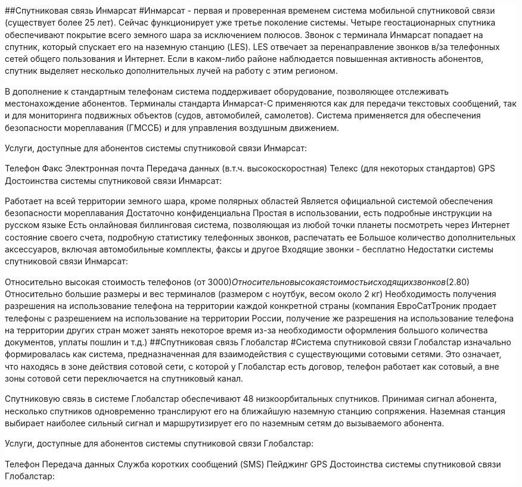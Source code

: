 ##Спутниковая связь Инмарсат
#Инмарсат - первая и проверенная временем система мобильной спутниковой связи (существует более 25 лет). Сейчас функционирует уже третье поколение системы. Четыре геостационарных спутника обеспечивают покрытие всего земного шара за исключением полюсов. Звонок с терминала Инмарсат попадает на спутник, который спускает его на наземную станцию (LES). LES отвечает за перенаправление звонков в/за телефонных сетей общего пользования и Интернет. Если в каком-либо районе наблюдается повышенная активность абонентов, спутник выделяет несколько дополнительных лучей на работу с этим регионом.

В дополнение к стандартным телефонам система поддерживает оборудование, позволяющее отслеживать местонахождение абонентов. Терминалы стандарта Инмарсат-С применяются как для передачи текстовых сообщений, так и для мониторинга подвижных объектов (судов, автомобилей, самолетов). Система применяется для обеспечения безопасности мореплавания (ГМССБ) и для управления воздушным движением.

Услуги, доступные для абонентов системы спутниковой связи Инмарсат:

Телефон
Факс
Электронная почта
Передача данных (в.т.ч. высокоскоростная)
Телекс (для некоторых стандартов)
GPS
Достоинства системы спутниковой связи Инмарсат:

Работает на всей территории земного шара, кроме полярных областей
Является официальной системой обеспечения безопасности мореплавания
Достаточно конфиденциальна
Простая в использовании, есть подробные инструкции на русском языке
Есть онлайновая биллинговая система, позволяющая из любой точки планеты посмотреть через Интернет состояние своего счета, подробную статистику телефонных звонков, распечатать ее
Большое количество дополнительных аксессуаров, включая автомобильные комплекты, факсы и другое
Входящие звонки - бесплатно
Недостатки системы спутниковой связи Инмарсат:

Относительно высокая стоимость телефонов (от $3000)
Относительно высокая стоимость исходящих звонков ($2.80)
Относительно большие размеры и вес терминалов (размером с ноутбук, весом около 2 кг)
Необходимость получения разрешения на использование телефона на территории каждой конкретной страны (компания ЕвроСатТроник продает телефоны с разрешением на использование на территории России, получение же разрешения на использование телефона на территории других стран может занять некоторое время из-за необходимости оформления большого количества документов, уплаты пошлин и т.д.)
##Спутниковая связь Глобалстар
#Система спутниковой связи Глобалстар изначально формировалась как система, предназначенная для взаимодействия с существующими сотовыми сетями. Это означает, что находясь в зоне действия сотовой сети, с которой у Глобалстар есть договор, телефон работает как сотовый, а вне зоны сотовой сети переключается на спутниковый канал.

Спутниковую связь в системе Глобалстар обеспечивают 48 низкоорбитальных спутников. Принимая сигнал абонента, несколько спутников одновременно транслируют его на ближайшую наземную станцию сопряжения. Наземная станция выбирает наиболее сильный сигнал и маршрутизирует его по наземным сетям до вызываемого абонента.

Услуги, доступные для абонентов системы спутниковой связи Глобалстар:

Телефон
Передача данных
Служба коротких сообщений (SMS)
Пейджинг
GPS
Достоинства системы спутниковой связи Глобалстар:
